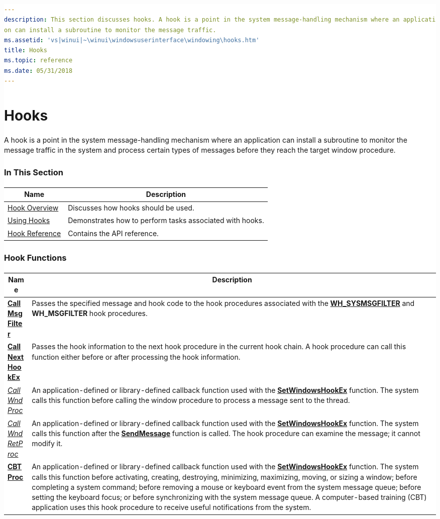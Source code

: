 ```yaml
---
description: This section discusses hooks. A hook is a point in the system message-handling mechanism where an application can install a subroutine to monitor the message traffic.
ms.assetid: 'vs|winui|~\winui\windowsuserinterface\windowing\hooks.htm'
title: Hooks
ms.topic: reference
ms.date: 05/31/2018
---
```


# Hooks

A hook is a point in the system message-handling mechanism where an application can install a subroutine to monitor the message traffic in the system and process certain types of messages before they reach the target window procedure.

### In This Section



| Name                                 | Description                                                         |
|--------------------------------------|---------------------------------------------------------------------|
| [Hook Overview](about-hooks.md)     | Discusses how hooks should be used.<br/>                      |
| [Using Hooks](using-hooks.md)       | Demonstrates how to perform tasks associated with hooks.<br/> |
| [Hook Reference](hook-reference.md) | Contains the API reference.<br/>                              |



 

### Hook Functions



| Name                                               | Description                                                                                                                                                                                                                                                                                                                                                                                                                                                                                                                                                                                           |
|----------------------------------------------------|-------------------------------------------------------------------------------------------------------------------------------------------------------------------------------------------------------------------------------------------------------------------------------------------------------------------------------------------------------------------------------------------------------------------------------------------------------------------------------------------------------------------------------------------------------------------------------------------------------|
| [**CallMsgFilter**](/windows/win32/api/winuser/nf-winuser-callmsgfiltera)             | Passes the specified message and hook code to the hook procedures associated with the [**WH\_SYSMSGFILTER**](about-hooks.md) and **WH_MSGFILTER** hook procedures.<br/>                                                                                                                                                                                                                                                                                                                                                                                      |
| [**CallNextHookEx**](/windows/win32/api/winuser/nf-winuser-callnexthookex)           | Passes the hook information to the next hook procedure in the current hook chain. A hook procedure can call this function either before or after processing the hook information. <br/>                                                                                                                                                                                                                                                                                                                                                                                                         |
| [*CallWndProc*](callwndproc.md)                   | An application-defined or library-defined callback function used with the [**SetWindowsHookEx**](/windows/win32/api/winuser/nf-winuser-setwindowshookexa) function. The system calls this function before calling the window procedure to process a message sent to the thread.<br/>                                                                                                                                                                                                                                                                                                                                               |
| [*CallWndRetProc*](/windows/win32/api/winuser/nc-winuser-hookproc)             | An application-defined or library-defined callback function used with the [**SetWindowsHookEx**](/windows/win32/api/winuser/nf-winuser-setwindowshookexa) function. The system calls this function after the [**SendMessage**](/windows/win32/api/winuser/nf-winuser-sendmessage) function is called. The hook procedure can examine the message; it cannot modify it. <br/>                                                                                                                                                                                                                                                                                         |
| [**CBTProc**](cbtproc.md)                           | An application-defined or library-defined callback function used with the [**SetWindowsHookEx**](/windows/win32/api/winuser/nf-winuser-setwindowshookexa) function. The system calls this function before activating, creating, destroying, minimizing, maximizing, moving, or sizing a window; before completing a system command; before removing a mouse or keyboard event from the system message queue; before setting the keyboard focus; or before synchronizing with the system message queue. A computer-based training (CBT) application uses this hook procedure to receive useful notifications from the system. <br/> |